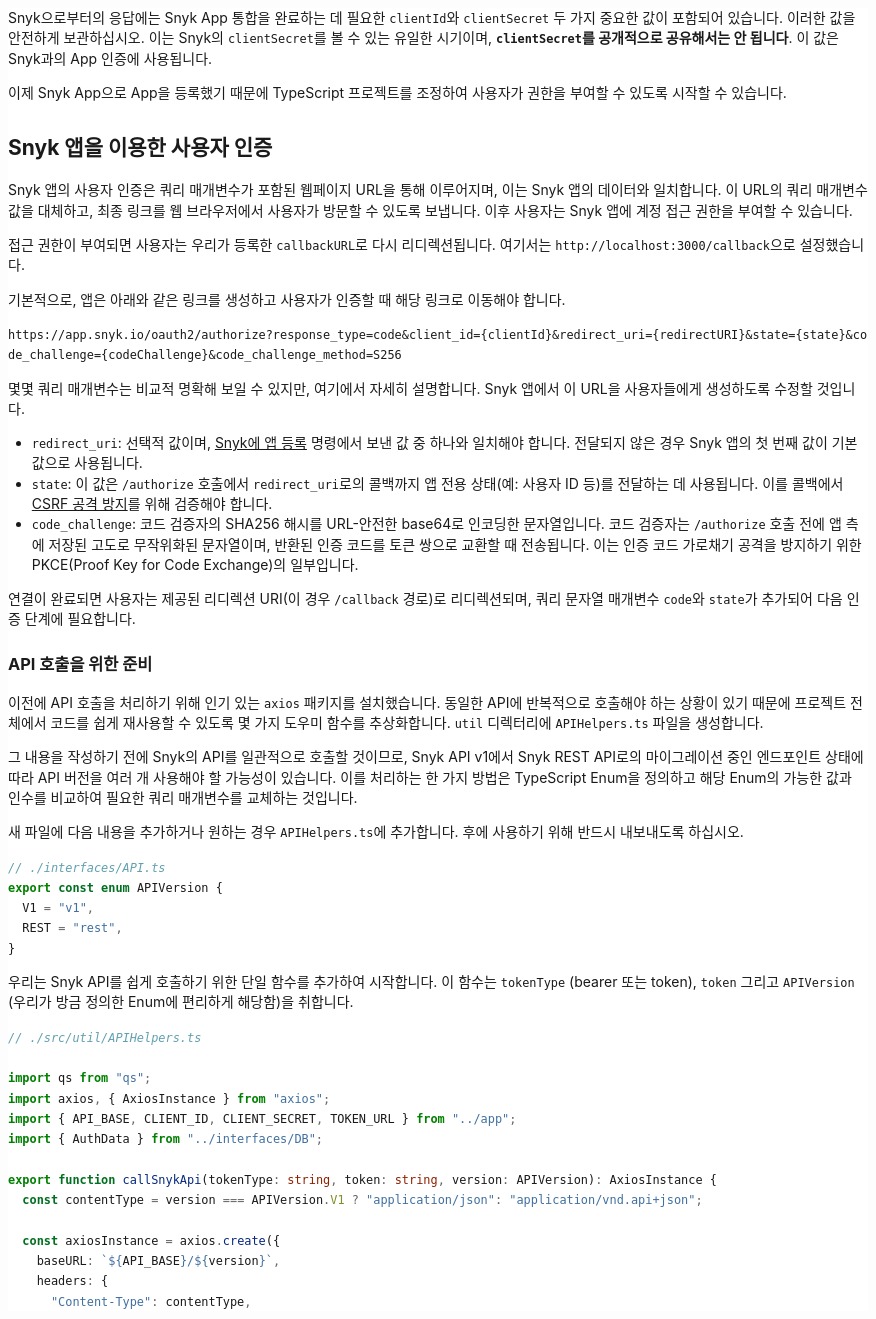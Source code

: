 Snyk으로부터의 응답에는 Snyk App 통합을 완료하는 데 필요한 `clientId`와 `clientSecret` 두 가지 중요한 값이 포함되어 있습니다. 이러한 값을 안전하게 보관하십시오. 이는 Snyk의 `clientSecret`를 볼 수 있는 유일한 시기이며, **`clientSecret`를 공개적으로 공유해서는 안 됩니다**. 이 값은 Snyk과의 App 인증에 사용됩니다.

이제 Snyk App으로 App을 등록했기 때문에 TypeScript 프로젝트를 조정하여 사용자가 권한을 부여할 수 있도록 시작할 수 있습니다.

## Snyk 앱을 이용한 사용자 인증

Snyk 앱의 사용자 인증은 쿼리 매개변수가 포함된 웹페이지 URL을 통해 이루어지며, 이는 Snyk 앱의 데이터와 일치합니다. 이 URL의 쿼리 매개변수 값을 대체하고, 최종 링크를 웹 브라우저에서 사용자가 방문할 수 있도록 보냅니다. 이후 사용자는 Snyk 앱에 계정 접근 권한을 부여할 수 있습니다.

접근 권한이 부여되면 사용자는 우리가 등록한 `callbackURL`로 다시 리디렉션됩니다. 여기서는 `http://localhost:3000/callback`으로 설정했습니다.

기본적으로, 앱은 아래와 같은 링크를 생성하고 사용자가 인증할 때 해당 링크로 이동해야 합니다.

```
https://app.snyk.io/oauth2/authorize?response_type=code&client_id={clientId}&redirect_uri={redirectURI}&state={state}&code_challenge={codeChallenge}&code_challenge_method=S256
```

몇몇 쿼리 매개변수는 비교적 명확해 보일 수 있지만, 여기에서 자세히 설명합니다. Snyk 앱에서 이 URL을 사용자들에게 생성하도록 수정할 것입니다.

- `redirect_uri`: 선택적 값이며, [Snyk에 앱 등록](register-the-app-and-configure-user-authorization.md#registering-our-app-with-snyk) 명령에서 보낸 값 중 하나와 일치해야 합니다. 전달되지 않은 경우 Snyk 앱의 첫 번째 값이 기본값으로 사용됩니다.
- `state`: 이 값은 `/authorize` 호출에서 `redirect_uri`로의 콜백까지 앱 전용 상태(예: 사용자 ID 등)를 전달하는 데 사용됩니다. 이를 콜백에서 [CSRF 공격 방지](https://datatracker.ietf.org/doc/html/rfc6749#section-10.12)를 위해 검증해야 합니다.
- `code_challenge`: 코드 검증자의 SHA256 해시를 URL-안전한 base64로 인코딩한 문자열입니다. 코드 검증자는 `/authorize` 호출 전에 앱 측에 저장된 고도로 무작위화된 문자열이며, 반환된 인증 코드를 토큰 쌍으로 교환할 때 전송됩니다. 이는 인증 코드 가로채기 공격을 방지하기 위한 PKCE(Proof Key for Code Exchange)의 일부입니다.

연결이 완료되면 사용자는 제공된 리디렉션 URI(이 경우 `/callback` 경로)로 리디렉션되며, 쿼리 문자열 매개변수 `code`와 `state`가 추가되어 다음 인증 단계에 필요합니다.

### API 호출을 위한 준비

이전에 API 호출을 처리하기 위해 인기 있는 `axios` 패키지를 설치했습니다. 동일한 API에 반복적으로 호출해야 하는 상황이 있기 때문에 프로젝트 전체에서 코드를 쉽게 재사용할 수 있도록 몇 가지 도우미 함수를 추상화합니다. `util` 디렉터리에 `APIHelpers.ts` 파일을 생성합니다.

그 내용을 작성하기 전에 Snyk의 API를 일관적으로 호출할 것이므로, Snyk API v1에서 Snyk REST API로의 마이그레이션 중인 엔드포인트 상태에 따라 API 버전을 여러 개 사용해야 할 가능성이 있습니다. 이를 처리하는 한 가지 방법은 TypeScript Enum을 정의하고 해당 Enum의 가능한 값과 인수를 비교하여 필요한 쿼리 매개변수를 교체하는 것입니다.

새 파일에 다음 내용을 추가하거나 원하는 경우 `APIHelpers.ts`에 추가합니다. 후에 사용하기 위해 반드시 내보내도록 하십시오.

```typescript
// ./interfaces/API.ts
export const enum APIVersion {
  V1 = "v1",
  REST = "rest",
}
````

우리는 Snyk API를 쉽게 호출하기 위한 단일 함수를 추가하여 시작합니다. 이 함수는 `tokenType` (bearer 또는 token), `token` 그리고 `APIVersion` (우리가 방금 정의한 Enum에 편리하게 해당함)을 취합니다.

```typescript
// ./src/util/APIHelpers.ts

import qs from "qs";
import axios, { AxiosInstance } from "axios";
import { API_BASE, CLIENT_ID, CLIENT_SECRET, TOKEN_URL } from "../app";
import { AuthData } from "../interfaces/DB";

export function callSnykApi(tokenType: string, token: string, version: APIVersion): AxiosInstance {
  const contentType = version === APIVersion.V1 ? "application/json": "application/vnd.api+json";

  const axiosInstance = axios.create({
    baseURL: `${API_BASE}/${version}`,
    headers: {
      "Content-Type": contentType,
```
